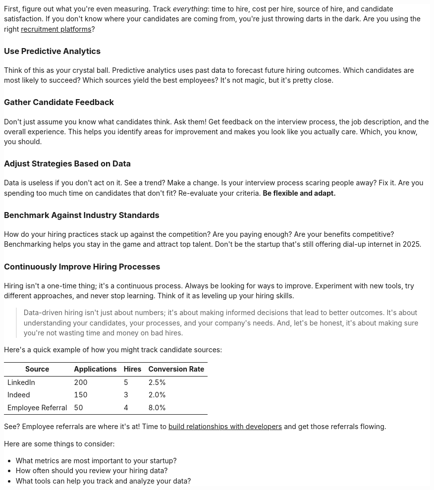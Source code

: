 First, figure out what you're even measuring. Track _everything_: time to hire, cost per hire, source of hire, and candidate satisfaction. If you don't know where your candidates are coming from, you're just throwing darts in the dark. Are you using the right [recruitment platforms](https://jetthoughts.com/blog/how-start-up-recruiters-can-transform/)?

### Use Predictive Analytics

Think of this as your crystal ball. Predictive analytics uses past data to forecast future hiring outcomes. Which candidates are most likely to succeed? Which sources yield the best employees? It's not magic, but it's pretty close.

### Gather Candidate Feedback

Don't just assume you know what candidates think. Ask them! Get feedback on the interview process, the job description, and the overall experience. This helps you identify areas for improvement and makes you look like you actually care. Which, you know, you should.

### Adjust Strategies Based on Data

Data is useless if you don't act on it. See a trend? Make a change. Is your interview process scaring people away? Fix it. Are you spending too much time on candidates that don't fit? Re-evaluate your criteria. **Be flexible and adapt.**

### Benchmark Against Industry Standards

How do your hiring practices stack up against the competition? Are you paying enough? Are your benefits competitive? Benchmarking helps you stay in the game and attract top talent. Don't be the startup that's still offering dial-up internet in 2025.

### Continuously Improve Hiring Processes

Hiring isn't a one-time thing; it's a continuous process. Always be looking for ways to improve. Experiment with new tools, try different approaches, and never stop learning. Think of it as leveling up your hiring skills.

> Data-driven hiring isn't just about numbers; it's about making informed decisions that lead to better outcomes. It's about understanding your candidates, your processes, and your company's needs. And, let's be honest, it's about making sure you're not wasting time and money on bad hires.

Here's a quick example of how you might track candidate sources:

| Source | Applications | Hires | Conversion Rate |
| --- | --- | --- | --- |
| LinkedIn | 200 | 5 | 2.5% |
| Indeed | 150 | 3 | 2.0% |
| Employee Referral | 50 | 4 | 8.0% |

See? Employee referrals are where it's at! Time to [build relationships with developers](https://jetthoughts.com/blog/how-start-up-recruiters-can-transform/) and get those referrals flowing.

Here are some things to consider:

*   What metrics are most important to your startup?
*   How often should you review your hiring data?
*   What tools can help you track and analyze your data?
